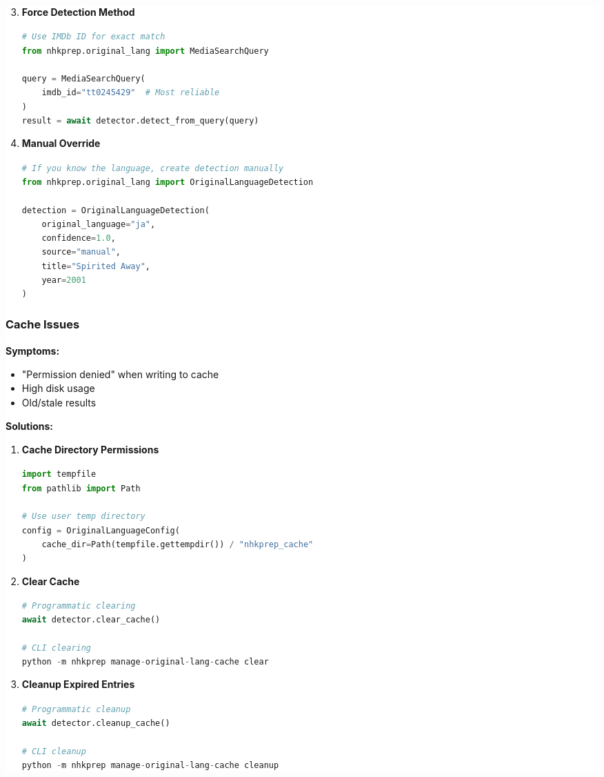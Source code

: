 3. **Force Detection Method**
   ```python
   # Use IMDb ID for exact match
   from nhkprep.original_lang import MediaSearchQuery
   
   query = MediaSearchQuery(
       imdb_id="tt0245429"  # Most reliable
   )
   result = await detector.detect_from_query(query)
   ```

4. **Manual Override**
   ```python
   # If you know the language, create detection manually
   from nhkprep.original_lang import OriginalLanguageDetection
   
   detection = OriginalLanguageDetection(
       original_language="ja",
       confidence=1.0,
       source="manual",
       title="Spirited Away",
       year=2001
   )
   ```

### Cache Issues

**Symptoms:**
- "Permission denied" when writing to cache
- High disk usage
- Old/stale results

**Solutions:**

1. **Cache Directory Permissions**
   ```python
   import tempfile
   from pathlib import Path
   
   # Use user temp directory
   config = OriginalLanguageConfig(
       cache_dir=Path(tempfile.gettempdir()) / "nhkprep_cache"
   )
   ```

2. **Clear Cache**
   ```python
   # Programmatic clearing
   await detector.clear_cache()
   
   # CLI clearing
   python -m nhkprep manage-original-lang-cache clear
   ```

3. **Cleanup Expired Entries**
   ```python
   # Programmatic cleanup
   await detector.cleanup_cache()
   
   # CLI cleanup
   python -m nhkprep manage-original-lang-cache cleanup
   ```
